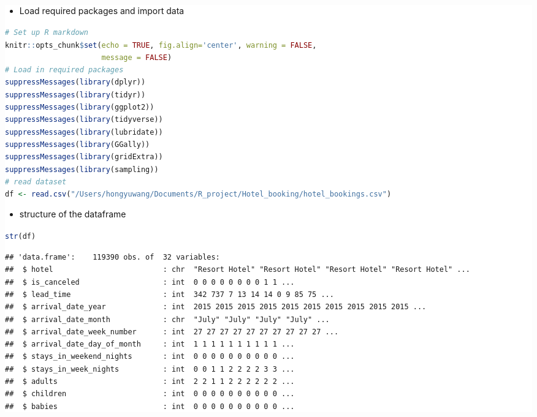   - Load required packages and import data



``` r
# Set up R markdown
knitr::opts_chunk$set(echo = TRUE, fig.align='center', warning = FALSE, 
                      message = FALSE)
# Load in required packages
suppressMessages(library(dplyr))
suppressMessages(library(tidyr))
suppressMessages(library(ggplot2))
suppressMessages(library(tidyverse))
suppressMessages(library(lubridate))
suppressMessages(library(GGally))
suppressMessages(library(gridExtra))
suppressMessages(library(sampling))
# read dataset
df <- read.csv("/Users/hongyuwang/Documents/R_project/Hotel_booking/hotel_bookings.csv")
```

  - structure of the dataframe



``` r
str(df)
```

    ## 'data.frame':    119390 obs. of  32 variables:
    ##  $ hotel                         : chr  "Resort Hotel" "Resort Hotel" "Resort Hotel" "Resort Hotel" ...
    ##  $ is_canceled                   : int  0 0 0 0 0 0 0 0 1 1 ...
    ##  $ lead_time                     : int  342 737 7 13 14 14 0 9 85 75 ...
    ##  $ arrival_date_year             : int  2015 2015 2015 2015 2015 2015 2015 2015 2015 2015 ...
    ##  $ arrival_date_month            : chr  "July" "July" "July" "July" ...
    ##  $ arrival_date_week_number      : int  27 27 27 27 27 27 27 27 27 27 ...
    ##  $ arrival_date_day_of_month     : int  1 1 1 1 1 1 1 1 1 1 ...
    ##  $ stays_in_weekend_nights       : int  0 0 0 0 0 0 0 0 0 0 ...
    ##  $ stays_in_week_nights          : int  0 0 1 1 2 2 2 2 3 3 ...
    ##  $ adults                        : int  2 2 1 1 2 2 2 2 2 2 ...
    ##  $ children                      : int  0 0 0 0 0 0 0 0 0 0 ...
    ##  $ babies                        : int  0 0 0 0 0 0 0 0 0 0 ...